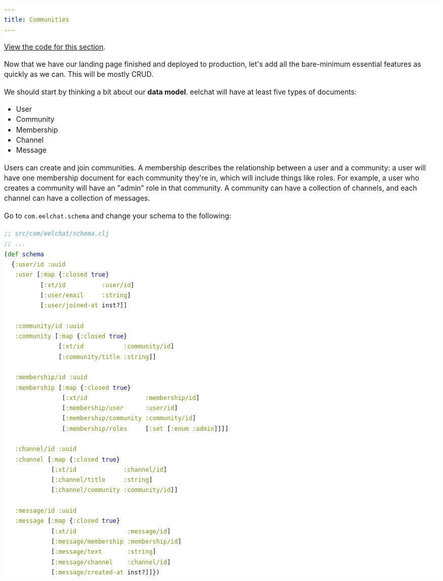 ```yaml
---
title: Communities
---
```


[View the code for this section](https://github.com/jacobobryant/eelchat/commit/60f42d56c79a0f8fcb8b2b1e6b825ddc95c20cf1).

Now that we have our landing page finished and deployed to production,
let's add all the bare-minimum essential features as quickly as we can.
This will be mostly CRUD.

We should start by thinking a bit about our **data model**. eelchat
will have at least five types of documents:

 - User
 - Community
 - Membership
 - Channel
 - Message

Users can create and join communities. A membership describes the relationship
between a user and a community: a user will have one membership document for
each community they're in, which will include things like roles. For example, a
user who creates a community will have an "admin" role in that community. A
community can have a collection of channels, and each channel can have a
collection of messages.

Go to `com.eelchat.schema` and change your schema to the following:

```clojure
;; src/com/eelchat/schema.clj
;; ...
(def schema
  {:user/id :uuid
   :user [:map {:closed true}
          [:xt/id          :user/id]
          [:user/email     :string]
          [:user/joined-at inst?]]

   :community/id :uuid
   :community [:map {:closed true}
               [:xt/id           :community/id]
               [:community/title :string]]

   :membership/id :uuid
   :membership [:map {:closed true}
                [:xt/id                :membership/id]
                [:membership/user      :user/id]
                [:membership/community :community/id]
                [:membership/roles     [:set [:enum :admin]]]]

   :channel/id :uuid
   :channel [:map {:closed true}
             [:xt/id             :channel/id]
             [:channel/title     :string]
             [:channel/community :community/id]]

   :message/id :uuid
   :message [:map {:closed true}
             [:xt/id              :message/id]
             [:message/membership :membership/id]
             [:message/text       :string]
             [:message/channel    :channel/id]
             [:message/created-at inst?]]})
```